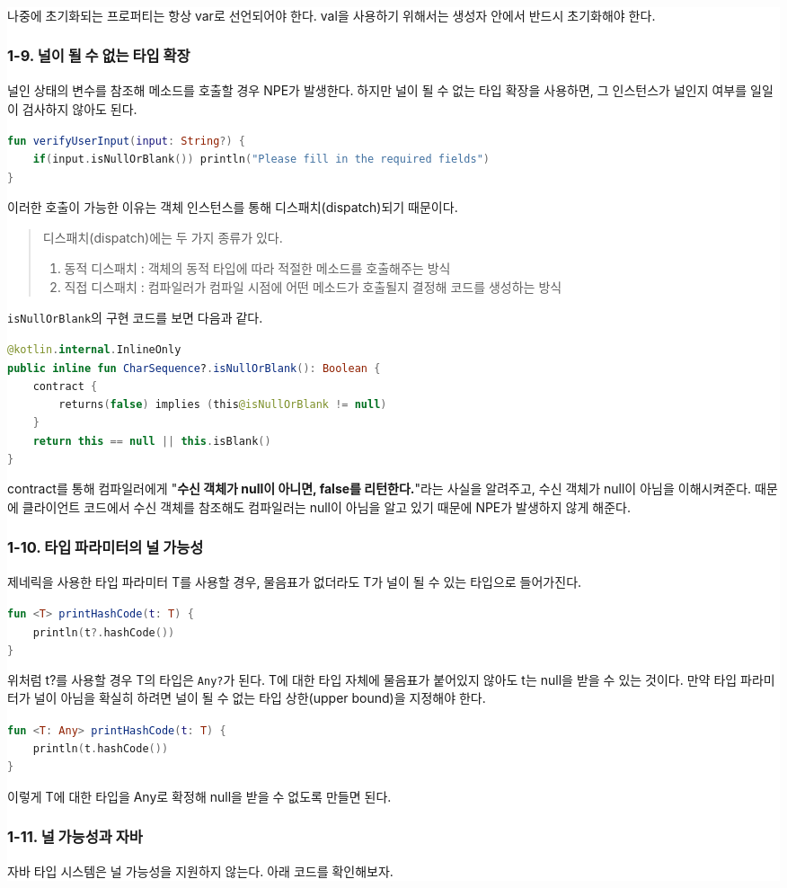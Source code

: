 나중에 초기화되는 프로퍼티는 항상 var로 선언되어야 한다. val을 사용하기 위해서는 생성자 안에서 반드시 초기화해야 한다.

### 1-9. 널이 될 수 없는 타입 확장

널인 상태의 변수를 참조해 메소드를 호출할 경우 NPE가 발생한다. 하지만 널이 될 수 없는 타입 확장을 사용하면, 그 인스턴스가 널인지 여부를 일일이 검사하지 않아도 된다.

```kotlin
fun verifyUserInput(input: String?) {
	if(input.isNullOrBlank()) println("Please fill in the required fields")
}
```

이러한 호출이 가능한 이유는 객체 인스턴스를 통해 디스패치(dispatch)되기 때문이다.

> 디스패치(dispatch)에는 두 가지 종류가 있다.
> 1. 동적 디스패치 : 객체의 동적 타입에 따라 적절한 메소드를 호출해주는 방식
> 2. 직접 디스패치 : 컴파일러가 컴파일 시점에 어떤 메소드가 호출될지 결정해 코드를 생성하는 방식

`isNullOrBlank`의 구현 코드를 보면 다음과 같다.

```kotlin
@kotlin.internal.InlineOnly  
public inline fun CharSequence?.isNullOrBlank(): Boolean {  
    contract {
        returns(false) implies (this@isNullOrBlank != null)  
    }
    return this == null || this.isBlank()  
}
```

contract를 통해 컴파일러에게 "**수신 객체가 null이 아니면, false를 리턴한다.**"라는 사실을 알려주고, 수신 객체가 null이 아님을 이해시켜준다. 때문에 클라이언트 코드에서 수신 객체를 참조해도 컴파일러는 null이 아님을 알고 있기 때문에 NPE가 발생하지 않게 해준다.

### 1-10. 타입 파라미터의 널 가능성

제네릭을 사용한 타입 파라미터 T를 사용할 경우, 물음표가 없더라도 T가 널이 될 수 있는 타입으로 들어가진다.

```kotlin
fun <T> printHashCode(t: T) {
	println(t?.hashCode())
}
```

위처럼 t?를 사용할 경우 T의 타입은 `Any?`가 된다. T에 대한 타입 자체에 물음표가 붙어있지 않아도 t는 null을 받을 수 있는 것이다. 만약 타입 파라미터가 널이 아님을 확실히 하려면 널이 될 수 없는 타입 상한(upper bound)을 지정해야 한다.

```kotlin
fun <T: Any> printHashCode(t: T) {  
    println(t.hashCode())  
}
```

이렇게 T에 대한 타입을 Any로 확정해 null을 받을 수 없도록 만들면 된다.

### 1-11. 널 가능성과 자바

자바 타입 시스템은 널 가능성을 지원하지 않는다. 아래 코드를 확인해보자.
